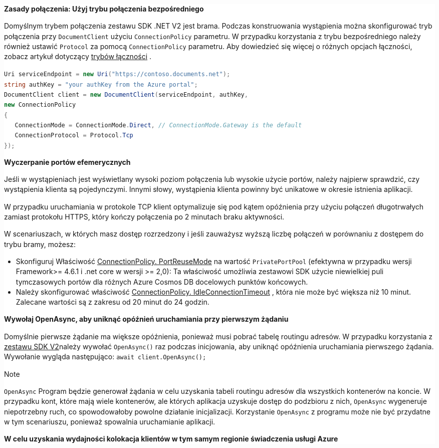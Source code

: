 **Zasady połączenia: Użyj trybu połączenia bezpośredniego**

Domyślnym trybem połączenia zestawu SDK .NET V2 jest brama. Podczas konstruowania wystąpienia można skonfigurować tryb połączenia przy `DocumentClient` użyciu `ConnectionPolicy` parametru. W przypadku korzystania z trybu bezpośredniego należy również ustawić `Protocol` za pomocą `ConnectionPolicy` parametru. Aby dowiedzieć się więcej o różnych opcjach łączności, zobacz artykuł dotyczący [trybów łączności](sql-sdk-connection-modes.md) .

```csharp
Uri serviceEndpoint = new Uri("https://contoso.documents.net");
string authKey = "your authKey from the Azure portal";
DocumentClient client = new DocumentClient(serviceEndpoint, authKey,
new ConnectionPolicy
{
   ConnectionMode = ConnectionMode.Direct, // ConnectionMode.Gateway is the default
   ConnectionProtocol = Protocol.Tcp
});
```

**Wyczerpanie portów efemerycznych**

Jeśli w wystąpieniach jest wyświetlany wysoki poziom połączenia lub wysokie użycie portów, należy najpierw sprawdzić, czy wystąpienia klienta są pojedynczymi. Innymi słowy, wystąpienia klienta powinny być unikatowe w okresie istnienia aplikacji.

W przypadku uruchamiania w protokole TCP klient optymalizuje się pod kątem opóźnienia przy użyciu połączeń długotrwałych zamiast protokołu HTTPS, który kończy połączenia po 2 minutach braku aktywności.

W scenariuszach, w których masz dostęp rozrzedzony i jeśli zauważysz wyższą liczbę połączeń w porównaniu z dostępem do trybu bramy, możesz:

* Skonfiguruj Właściwość [ConnectionPolicy. PortReuseMode](https://docs.microsoft.com/dotnet/api/microsoft.azure.documents.client.connectionpolicy.portreusemode) na wartość `PrivatePortPool` (efektywna w przypadku wersji Framework>= 4.6.1 i .net core w wersji >= 2,0): Ta właściwość umożliwia zestawowi SDK użycie niewielkiej puli tymczasowych portów dla różnych Azure Cosmos DB docelowych punktów końcowych.
* Należy skonfigurować właściwość [ConnectionPolicy. IdleConnectionTimeout](https://docs.microsoft.com/dotnet/api/microsoft.azure.documents.client.connectionpolicy.idletcpconnectiontimeout) , która nie może być większa niż 10 minut. Zalecane wartości są z zakresu od 20 minut do 24 godzin.

**Wywołaj OpenAsync, aby uniknąć opóźnień uruchamiania przy pierwszym żądaniu**

Domyślnie pierwsze żądanie ma większe opóźnienia, ponieważ musi pobrać tabelę routingu adresów. W przypadku korzystania z [zestawu SDK V2](sql-api-sdk-dotnet.md)należy wywołać `OpenAsync()` raz podczas inicjowania, aby uniknąć opóźnienia uruchamiania pierwszego żądania. Wywołanie wygląda następująco: `await client.OpenAsync();`

> [!NOTE]
> `OpenAsync` Program będzie generował żądania w celu uzyskania tabeli routingu adresów dla wszystkich kontenerów na koncie. W przypadku kont, które mają wiele kontenerów, ale których aplikacja uzyskuje dostęp do podzbioru z nich, `OpenAsync` wygeneruje niepotrzebny ruch, co spowodowałoby powolne działanie inicjalizacji. Korzystanie `OpenAsync` z programu może nie być przydatne w tym scenariuszu, ponieważ spowalnia uruchamianie aplikacji.

**W celu uzyskania wydajności kolokacja klientów w tym samym regionie świadczenia usługi Azure**

